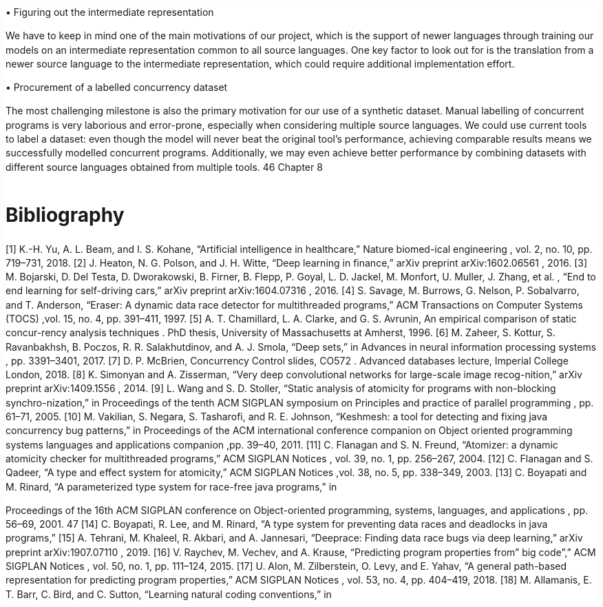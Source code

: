 • Figuring out the intermediate representation 

We have to keep in mind one of the main motivations of our project, which is the support of newer languages through training our models on an intermediate representation common to all source languages. One key factor to look out for is the translation from a newer source language to the intermediate representation, which could require additional implementation effort. 

• Procurement of a labelled concurrency dataset 

The most challenging milestone is also the primary motivation for our use of a synthetic dataset. Manual labelling of concurrent programs is very laborious and error-prone, especially when considering multiple source languages. We could use current tools to label a dataset: even though the model will never beat the original tool’s performance, achieving comparable results means we successfully modelled concurrent programs. Additionally, we may even achieve better performance by combining datasets with different source languages obtained from multiple tools. 46 Chapter 8 

# Bibliography 

[1] K.-H. Yu, A. L. Beam, and I. S. Kohane, “Artificial intelligence in healthcare,” Nature biomed-ical engineering , vol. 2, no. 10, pp. 719–731, 2018. [2] J. Heaton, N. G. Polson, and J. H. Witte, “Deep learning in finance,” arXiv preprint arXiv:1602.06561 , 2016. [3] M. Bojarski, D. Del Testa, D. Dworakowski, B. Firner, B. Flepp, P. Goyal, L. D. Jackel, M. Monfort, U. Muller, J. Zhang, et al. , “End to end learning for self-driving cars,” arXiv preprint arXiv:1604.07316 , 2016. [4] S. Savage, M. Burrows, G. Nelson, P. Sobalvarro, and T. Anderson, “Eraser: A dynamic data race detector for multithreaded programs,” ACM Transactions on Computer Systems (TOCS) ,vol. 15, no. 4, pp. 391–411, 1997. [5] A. T. Chamillard, L. A. Clarke, and G. S. Avrunin, An empirical comparison of static concur-rency analysis techniques . PhD thesis, University of Massachusetts at Amherst, 1996. [6] M. Zaheer, S. Kottur, S. Ravanbakhsh, B. Poczos, R. R. Salakhutdinov, and A. J. Smola, “Deep sets,” in Advances in neural information processing systems , pp. 3391–3401, 2017. [7] D. P. McBrien, Concurrency Control slides, CO572 . Advanced databases lecture, Imperial College London, 2018. [8] K. Simonyan and A. Zisserman, “Very deep convolutional networks for large-scale image recog-nition,” arXiv preprint arXiv:1409.1556 , 2014. [9] L. Wang and S. D. Stoller, “Static analysis of atomicity for programs with non-blocking synchro-nization,” in Proceedings of the tenth ACM SIGPLAN symposium on Principles and practice of parallel programming , pp. 61–71, 2005. [10] M. Vakilian, S. Negara, S. Tasharofi, and R. E. Johnson, “Keshmesh: a tool for detecting and fixing java concurrency bug patterns,” in Proceedings of the ACM international conference companion on Object oriented programming systems languages and applications companion ,pp. 39–40, 2011. [11] C. Flanagan and S. N. Freund, “Atomizer: a dynamic atomicity checker for multithreaded programs,” ACM SIGPLAN Notices , vol. 39, no. 1, pp. 256–267, 2004. [12] C. Flanagan and S. Qadeer, “A type and effect system for atomicity,” ACM SIGPLAN Notices ,vol. 38, no. 5, pp. 338–349, 2003. [13] C. Boyapati and M. Rinard, “A parameterized type system for race-free java programs,” in 

Proceedings of the 16th ACM SIGPLAN conference on Object-oriented programming, systems, languages, and applications , pp. 56–69, 2001. 47 [14] C. Boyapati, R. Lee, and M. Rinard, “A type system for preventing data races and deadlocks in java programs,” [15] A. Tehrani, M. Khaleel, R. Akbari, and A. Jannesari, “Deeprace: Finding data race bugs via deep learning,” arXiv preprint arXiv:1907.07110 , 2019. [16] V. Raychev, M. Vechev, and A. Krause, “Predicting program properties from” big code”,” ACM SIGPLAN Notices , vol. 50, no. 1, pp. 111–124, 2015. [17] U. Alon, M. Zilberstein, O. Levy, and E. Yahav, “A general path-based representation for predicting program properties,” ACM SIGPLAN Notices , vol. 53, no. 4, pp. 404–419, 2018. [18] M. Allamanis, E. T. Barr, C. Bird, and C. Sutton, “Learning natural coding conventions,” in 
